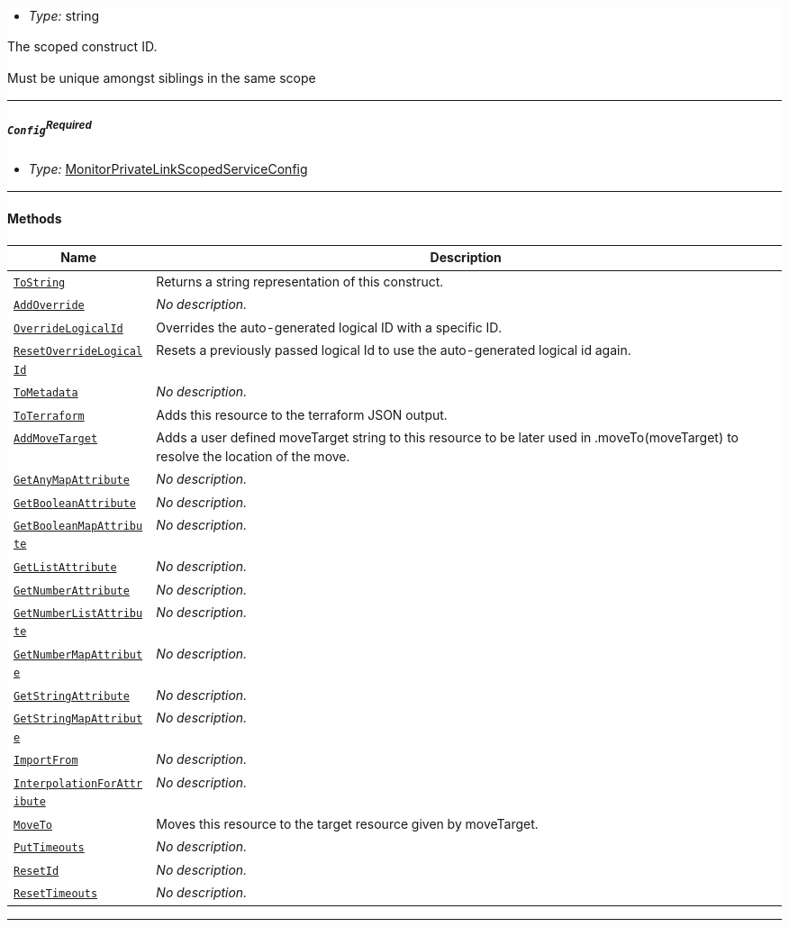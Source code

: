 - *Type:* string

The scoped construct ID.

Must be unique amongst siblings in the same scope

---

##### `Config`<sup>Required</sup> <a name="Config" id="@cdktf/provider-azurerm.monitorPrivateLinkScopedService.MonitorPrivateLinkScopedService.Initializer.parameter.config"></a>

- *Type:* <a href="#@cdktf/provider-azurerm.monitorPrivateLinkScopedService.MonitorPrivateLinkScopedServiceConfig">MonitorPrivateLinkScopedServiceConfig</a>

---

#### Methods <a name="Methods" id="Methods"></a>

| **Name** | **Description** |
| --- | --- |
| <code><a href="#@cdktf/provider-azurerm.monitorPrivateLinkScopedService.MonitorPrivateLinkScopedService.toString">ToString</a></code> | Returns a string representation of this construct. |
| <code><a href="#@cdktf/provider-azurerm.monitorPrivateLinkScopedService.MonitorPrivateLinkScopedService.addOverride">AddOverride</a></code> | *No description.* |
| <code><a href="#@cdktf/provider-azurerm.monitorPrivateLinkScopedService.MonitorPrivateLinkScopedService.overrideLogicalId">OverrideLogicalId</a></code> | Overrides the auto-generated logical ID with a specific ID. |
| <code><a href="#@cdktf/provider-azurerm.monitorPrivateLinkScopedService.MonitorPrivateLinkScopedService.resetOverrideLogicalId">ResetOverrideLogicalId</a></code> | Resets a previously passed logical Id to use the auto-generated logical id again. |
| <code><a href="#@cdktf/provider-azurerm.monitorPrivateLinkScopedService.MonitorPrivateLinkScopedService.toMetadata">ToMetadata</a></code> | *No description.* |
| <code><a href="#@cdktf/provider-azurerm.monitorPrivateLinkScopedService.MonitorPrivateLinkScopedService.toTerraform">ToTerraform</a></code> | Adds this resource to the terraform JSON output. |
| <code><a href="#@cdktf/provider-azurerm.monitorPrivateLinkScopedService.MonitorPrivateLinkScopedService.addMoveTarget">AddMoveTarget</a></code> | Adds a user defined moveTarget string to this resource to be later used in .moveTo(moveTarget) to resolve the location of the move. |
| <code><a href="#@cdktf/provider-azurerm.monitorPrivateLinkScopedService.MonitorPrivateLinkScopedService.getAnyMapAttribute">GetAnyMapAttribute</a></code> | *No description.* |
| <code><a href="#@cdktf/provider-azurerm.monitorPrivateLinkScopedService.MonitorPrivateLinkScopedService.getBooleanAttribute">GetBooleanAttribute</a></code> | *No description.* |
| <code><a href="#@cdktf/provider-azurerm.monitorPrivateLinkScopedService.MonitorPrivateLinkScopedService.getBooleanMapAttribute">GetBooleanMapAttribute</a></code> | *No description.* |
| <code><a href="#@cdktf/provider-azurerm.monitorPrivateLinkScopedService.MonitorPrivateLinkScopedService.getListAttribute">GetListAttribute</a></code> | *No description.* |
| <code><a href="#@cdktf/provider-azurerm.monitorPrivateLinkScopedService.MonitorPrivateLinkScopedService.getNumberAttribute">GetNumberAttribute</a></code> | *No description.* |
| <code><a href="#@cdktf/provider-azurerm.monitorPrivateLinkScopedService.MonitorPrivateLinkScopedService.getNumberListAttribute">GetNumberListAttribute</a></code> | *No description.* |
| <code><a href="#@cdktf/provider-azurerm.monitorPrivateLinkScopedService.MonitorPrivateLinkScopedService.getNumberMapAttribute">GetNumberMapAttribute</a></code> | *No description.* |
| <code><a href="#@cdktf/provider-azurerm.monitorPrivateLinkScopedService.MonitorPrivateLinkScopedService.getStringAttribute">GetStringAttribute</a></code> | *No description.* |
| <code><a href="#@cdktf/provider-azurerm.monitorPrivateLinkScopedService.MonitorPrivateLinkScopedService.getStringMapAttribute">GetStringMapAttribute</a></code> | *No description.* |
| <code><a href="#@cdktf/provider-azurerm.monitorPrivateLinkScopedService.MonitorPrivateLinkScopedService.importFrom">ImportFrom</a></code> | *No description.* |
| <code><a href="#@cdktf/provider-azurerm.monitorPrivateLinkScopedService.MonitorPrivateLinkScopedService.interpolationForAttribute">InterpolationForAttribute</a></code> | *No description.* |
| <code><a href="#@cdktf/provider-azurerm.monitorPrivateLinkScopedService.MonitorPrivateLinkScopedService.moveTo">MoveTo</a></code> | Moves this resource to the target resource given by moveTarget. |
| <code><a href="#@cdktf/provider-azurerm.monitorPrivateLinkScopedService.MonitorPrivateLinkScopedService.putTimeouts">PutTimeouts</a></code> | *No description.* |
| <code><a href="#@cdktf/provider-azurerm.monitorPrivateLinkScopedService.MonitorPrivateLinkScopedService.resetId">ResetId</a></code> | *No description.* |
| <code><a href="#@cdktf/provider-azurerm.monitorPrivateLinkScopedService.MonitorPrivateLinkScopedService.resetTimeouts">ResetTimeouts</a></code> | *No description.* |

---